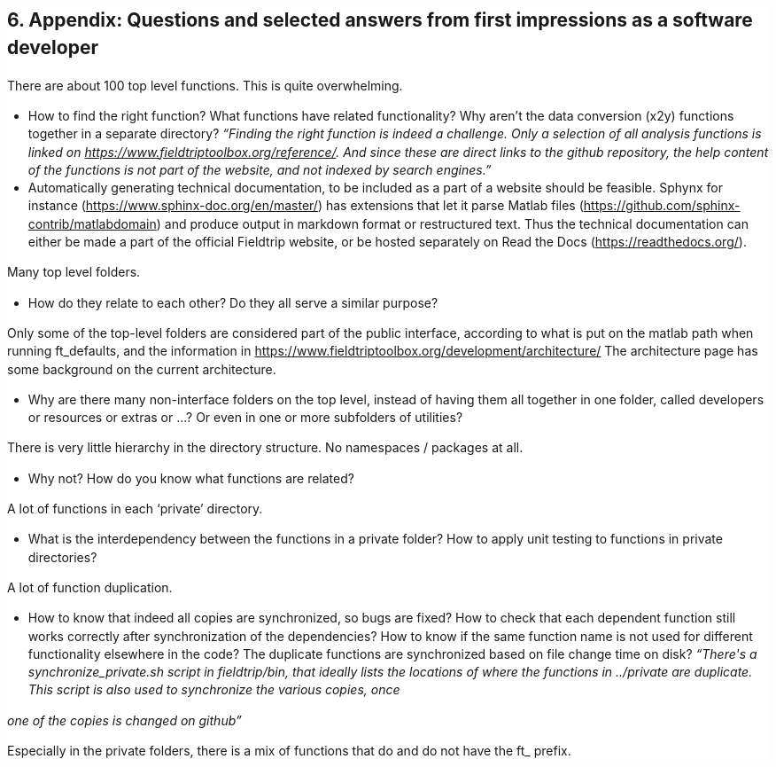 
## 6. Appendix: Questions and selected answers from first impressions as a software developer

There are about 100 top level functions. This is quite overwhelming.

- How to find the right function? What functions have related functionality? Why aren’t the
    data conversion (x2y) functions together in a separate directory?
_“Finding the right function is indeed a challenge. Only a selection of all analysis functions is linked on
https://www.fieldtriptoolbox.org/reference/. And since these are direct links to the github repository,
the help content of the functions is not part of the website, and not indexed by search engines.”_
- Automatically generating technical documentation, to be included as a part of a website
should be feasible. Sphynx for instance (https://www.sphinx-doc.org/en/master/) has
extensions that let it parse Matlab files (https://github.com/sphinx-contrib/matlabdomain)
and produce output in markdown format or restructured text. Thus the technical
documentation can either be made a part of the official Fieldtrip website, or be hosted
separately on Read the Docs (https://readthedocs.org/).

Many top level folders.

- How do they relate to each other? Do they all serve a similar purpose?

Only some of the top-level folders are considered part of the public interface, according to what is
put on the matlab path when running ft_defaults, and the information in
https://www.fieldtriptoolbox.org/development/architecture/ The architecture page has some
background on the current architecture.

- Why are there many non-interface folders on the top level, instead of having them all
    together in one folder, called developers or resources or extras or ...? Or even in one or
    more subfolders of utilities?

There is very little hierarchy in the directory structure. No namespaces / packages at all.

- Why not? How do you know what functions are related?

A lot of functions in each ‘private’ directory.

- What is the interdependency between the functions in a private folder? How to apply unit
    testing to functions in private directories?

A lot of function duplication.

- How to know that indeed all copies are synchronized, so bugs are fixed? How to check that
    each dependent function still works correctly after synchronization of the dependencies?
    How to know if the same function name is not used for different functionality elsewhere in
    the code? The duplicate functions are synchronized based on file change time on disk?
_“There's a synchronize_private.sh script in fieldtrip/bin, that ideally lists the locations of where the
functions in ../private are duplicate. This script is also used to synchronize the various copies, once_

_one of the copies is changed on github”_

Especially in the private folders, there is a mix of functions that do and do not have the ft_ prefix.
